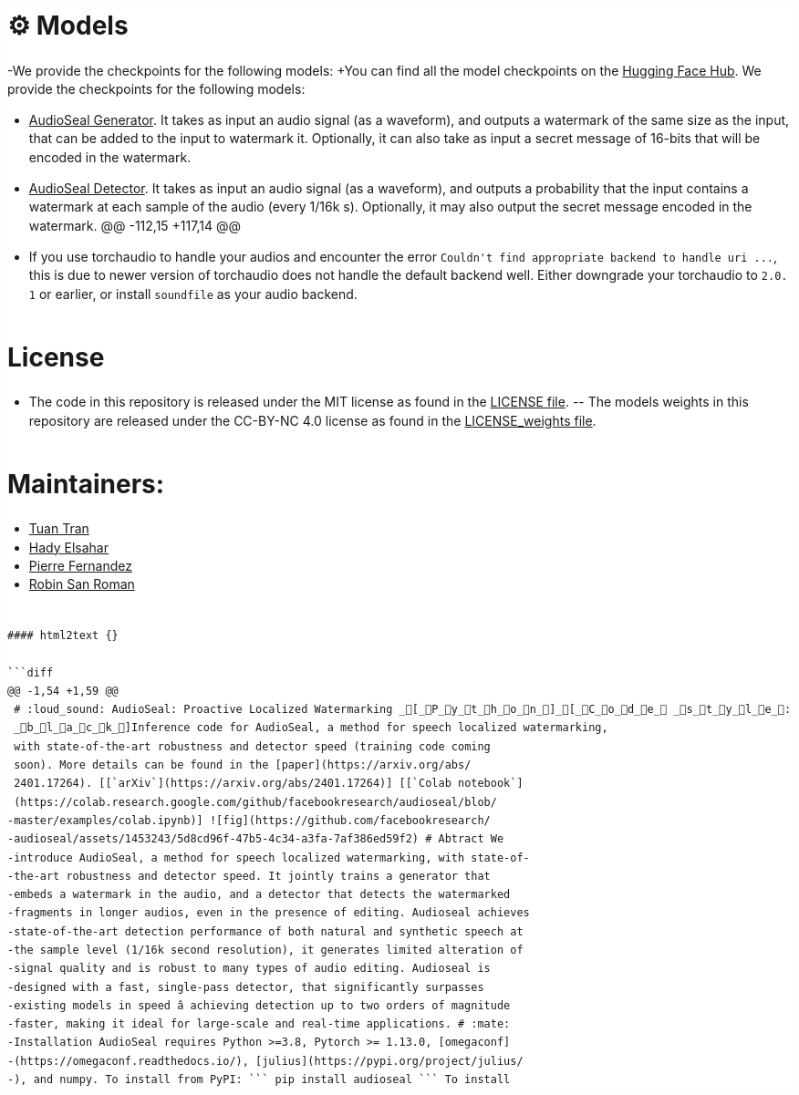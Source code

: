 # :gear: Models
 
-We provide the checkpoints for the following models:
+You can find all the model checkpoints on the [Hugging Face Hub](https://huggingface.co/facebook/audioseal). We provide the checkpoints for the following models:
 
 - [AudioSeal Generator](src/audioseal/cards/audioseal_wm_16bits.yaml).
   It takes as input an audio signal (as a waveform), and outputs a watermark of the same size as the input, that can be added to the input to watermark it.
   Optionally, it can also take as input a secret message of 16-bits that will be encoded in the watermark.
 - [AudioSeal Detector](src/audioseal/cards/audioseal_detector_16bits.yaml).
   It takes as input an audio signal (as a waveform), and outputs a probability that the input contains a watermark at each sample of the audio (every 1/16k s).
   Optionally, it may also output the secret message encoded in the watermark.
@@ -112,15 +117,14 @@
 
 - If you use torchaudio to handle your audios and encounter the error `Couldn't find appropriate backend to handle uri ...`, this is due to newer version of 
 torchaudio does not handle the default backend well. Either downgrade your torchaudio to `2.0.1` or earlier, or install `soundfile` as your audio backend.
 
 # License
 
 - The code in this repository is released under the MIT license as found in the [LICENSE file](LICENSE).
-- The models weights in this repository are released under the CC-BY-NC 4.0 license as found in the [LICENSE_weights file](LICENSE_weights).
 
 # Maintainers:
 - [Tuan Tran](https://github.com/antoine-tran)
 - [Hady Elsahar](https://github.com/hadyelsahar)
 - [Pierre Fernandez](https://github.com/pierrefdz)
 - [Robin San Roman](https://github.com/robinsrm)
```

#### html2text {}

```diff
@@ -1,54 +1,59 @@
 # :loud_sound: AudioSeal: Proactive Localized Watermarking _[_P_y_t_h_o_n_]_[_C_o_d_e_ _s_t_y_l_e_:
 _b_l_a_c_k_]Inference code for AudioSeal, a method for speech localized watermarking,
 with state-of-the-art robustness and detector speed (training code coming
 soon). More details can be found in the [paper](https://arxiv.org/abs/
 2401.17264). [[`arXiv`](https://arxiv.org/abs/2401.17264)] [[`Colab notebook`]
 (https://colab.research.google.com/github/facebookresearch/audioseal/blob/
-master/examples/colab.ipynb)] ![fig](https://github.com/facebookresearch/
-audioseal/assets/1453243/5d8cd96f-47b5-4c34-a3fa-7af386ed59f2) # Abtract We
-introduce AudioSeal, a method for speech localized watermarking, with state-of-
-the-art robustness and detector speed. It jointly trains a generator that
-embeds a watermark in the audio, and a detector that detects the watermarked
-fragments in longer audios, even in the presence of editing. Audioseal achieves
-state-of-the-art detection performance of both natural and synthetic speech at
-the sample level (1/16k second resolution), it generates limited alteration of
-signal quality and is robust to many types of audio editing. Audioseal is
-designed with a fast, single-pass detector, that significantly surpasses
-existing models in speed â achieving detection up to two orders of magnitude
-faster, making it ideal for large-scale and real-time applications. # :mate:
-Installation AudioSeal requires Python >=3.8, Pytorch >= 1.13.0, [omegaconf]
-(https://omegaconf.readthedocs.io/), [julius](https://pypi.org/project/julius/
-), and numpy. To install from PyPI: ``` pip install audioseal ``` To install
```
